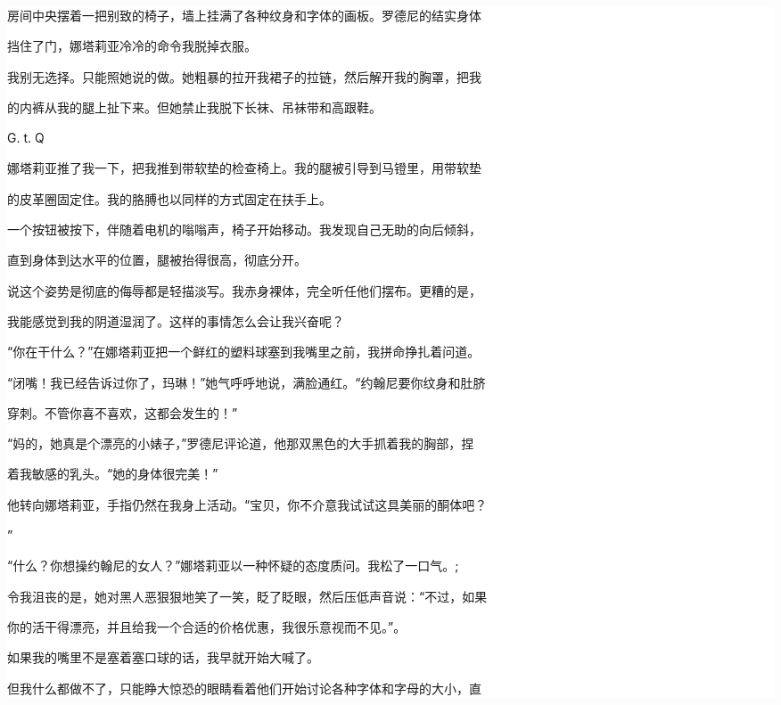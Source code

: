 

房间中央摆着一把别致的椅子，墙上挂满了各种纹身和字体的画板。罗德尼的结实身体

挡住了门，娜塔莉亚冷冷的命令我脱掉衣服。





我别无选择。只能照她说的做。她粗暴的拉开我裙子的拉链，然后解开我的胸罩，把我

的内裤从我的腿上扯下来。但她禁止我脱下长袜、吊袜带和高跟鞋。

G. t. Q



娜塔莉亚推了我一下，把我推到带软垫的检查椅上。我的腿被引导到马镫里，用带软垫

的皮革圈固定住。我的胳膊也以同样的方式固定在扶手上。



一个按钮被按下，伴随着电机的嗡嗡声，椅子开始移动。我发现自己无助的向后倾斜，

直到身体到达水平的位置，腿被抬得很高，彻底分开。



说这个姿势是彻底的侮辱都是轻描淡写。我赤身裸体，完全听任他们摆布。更糟的是，

我能感觉到我的阴道湿润了。这样的事情怎么会让我兴奋呢？





“你在干什么？”在娜塔莉亚把一个鲜红的塑料球塞到我嘴里之前，我拼命挣扎着问道。

“闭嘴！我已经告诉过你了，玛琳！”她气呼呼地说，满脸通红。“约翰尼要你纹身和肚脐

穿刺。不管你喜不喜欢，这都会发生的！”



“妈的，她真是个漂亮的小婊子，”罗德尼评论道，他那双黑色的大手抓着我的胸部，捏

着我敏感的乳头。“她的身体很完美！”



他转向娜塔莉亚，手指仍然在我身上活动。“宝贝，你不介意我试试这具美丽的酮体吧？

”



“什么？你想操约翰尼的女人？”娜塔莉亚以一种怀疑的态度质问。我松了一口气。;



令我沮丧的是，她对黑人恶狠狠地笑了一笑，眨了眨眼，然后压低声音说：“不过，如果

你的活干得漂亮，并且给我一个合适的价格优惠，我很乐意视而不见。”。



如果我的嘴里不是塞着塞口球的话，我早就开始大喊了。



但我什么都做不了，只能睁大惊恐的眼睛看着他们开始讨论各种字体和字母的大小，直
